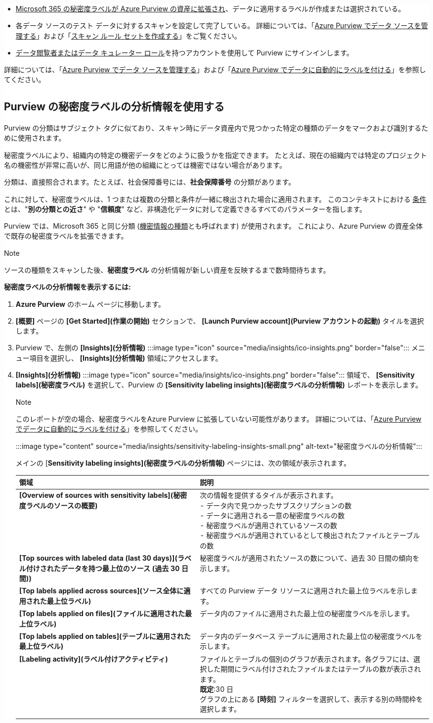 - [Microsoft 365 の秘密度ラベルが Azure Purview の資産に拡張され](create-sensitivity-label.md)、データに適用するラベルが作成または選択されている。

- 各データ ソースのテスト データに対するスキャンを設定して完了している。 詳細については、「[Azure Purview でデータ ソースを管理する](manage-data-sources.md)」および「[スキャン ルール セットを作成する](create-a-scan-rule-set.md)」をご覧ください。

- [データ閲覧者またはデータ キュレーター ロール](catalog-permissions.md#roles)を持つアカウントを使用して Purview にサインインします。

詳細については、「[Azure Purview でデータ ソースを管理する](manage-data-sources.md)」および「[Azure Purview でデータに自動的にラベルを付ける](create-sensitivity-label.md)」を参照してください。

## <a name="use-purview-sensitivity-labeling-insights"></a>Purview の秘密度ラベルの分析情報を使用する

Purview の分類はサブジェクト タグに似ており、スキャン時にデータ資産内で見つかった特定の種類のデータをマークおよび識別するために使用されます。

秘密度ラベルにより、組織内の特定の機密データをどのように扱うかを指定できます。 たとえば、現在の組織内では特定のプロジェクト名の機密性が非常に高いが、同じ用語が他の組織にとっては機密ではない場合があります。 

分類は、直接照合されます。たとえば、社会保障番号には、**社会保障番号** の分類があります。 

これに対して、秘密度ラベルは、1 つまたは複数の分類と条件が一緒に検出された場合に適用されます。 このコンテキストにおける [条件](/microsoft-365/compliance/apply-sensitivity-label-automatically)とは、"**別の分類との近さ**" や "**信頼度**" など、非構造化データに対して定義できるすべてのパラメーターを指します。 

Purview では、Microsoft 365 と同じ分類 ([機密情報の種類](/microsoft-365/compliance/sensitive-information-type-entity-definitions)とも呼ばれます) が使用されます。 これにより、Azure Purview の資産全体で既存の秘密度ラベルを拡張できます。

> [!NOTE]
> ソースの種類をスキャンした後、**秘密度ラベル** の分析情報が新しい資産を反映するまで数時間待ちます。

**秘密度ラベルの分析情報を表示するには:**

1. **Azure Purview** のホーム ページに移動します。

1. **[概要]** ページの **[Get Started]\(作業の開始\)** セクションで、 **[Launch Purview account]\(Purview アカウントの起動\)** タイルを選択します。

1. Purview で、左側の **[Insights]\(分析情報\)** :::image type="icon" source="media/insights/ico-insights.png" border="false"::: メニュー項目を選択し、 **[Insights]\(分析情報\)** 領域にアクセスします。

1. **[Insights]\(分析情報\)** :::image type="icon" source="media/insights/ico-insights.png" border="false"::: 領域で、 **[Sensitivity labels]\(秘密度ラベル\)** を選択して、Purview の **[Sensitivity labeling insights]\(秘密度ラベルの分析情報\)** レポートを表示します。

    > [!NOTE]
    > このレポートが空の場合、秘密度ラベルをAzure Purview に拡張していない可能性があります。 詳細については、「[Azure Purview でデータに自動的にラベルを付ける](create-sensitivity-label.md)」を参照してください。

   :::image type="content" source="media/insights/sensitivity-labeling-insights-small.png" alt-text="秘密度ラベルの分析情報":::

   メインの [**Sensitivity labeling insights]\(秘密度ラベルの分析情報\)** ページには、次の領域が表示されます。

   |領域  |説明  |
   |---------|---------|
   |**[Overview of sources with sensitivity labels]\(秘密度ラベルのソースの概要\)**     |次の情報を提供するタイルが表示されます。 <br>- データ内で見つかったサブスクリプションの数 <br>- データに適用される一意の秘密度ラベルの数 <br>- 秘密度ラベルが適用されているソースの数 <br>- 秘密度ラベルが適用されているとして検出されたファイルとテーブルの数|
   |**[Top sources with labeled data (last 30 days)]\(ラベル付けされたデータを持つ最上位のソース (過去 30 日間)\)**     | 秘密度ラベルが適用されたソースの数について、過去 30 日間の傾向を示します。       |
   |**[Top labels applied across sources]\(ソース全体に適用された最上位ラベル\)**     |すべての Purview データ リソースに適用された最上位ラベルを示します。 |
   |**[Top labels applied on files]\(ファイルに適用された最上位ラベル\)**     |データ内のファイルに適用された最上位の秘密度ラベルを示します。          |
   |**[Top labels applied on tables]\(テーブルに適用された最上位ラベル\)**     | データ内のデータベース テーブルに適用された最上位の秘密度ラベルを示します。 |   
   |  **[Labeling activity]\(ラベル付けアクティビティ\)**  |  ファイルとテーブルの個別のグラフが表示されます。各グラフには、選択した期間にラベル付けされたファイルまたはテーブルの数が表示されます。 <br>**既定**:30 日<br>グラフの上にある **[時刻]** フィルターを選択して、表示する別の時間枠を選択します。    |
   |    |    |
